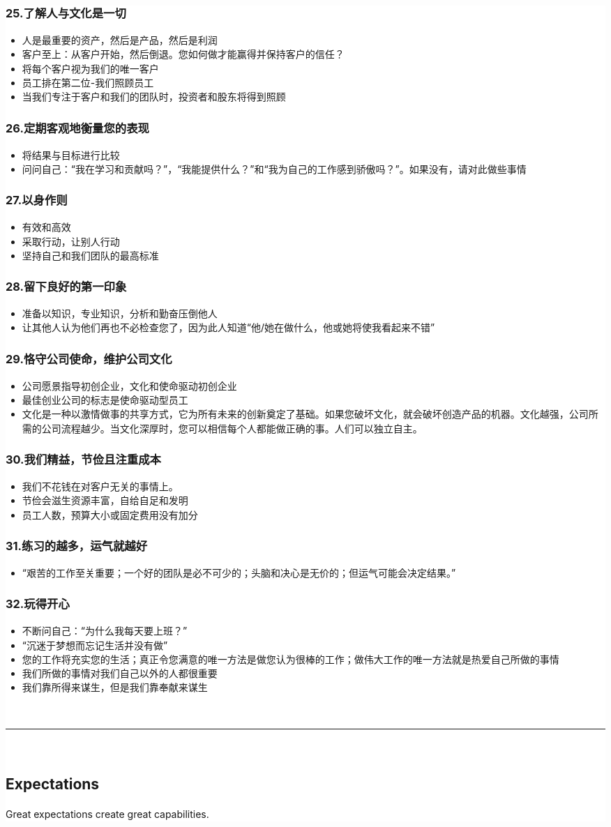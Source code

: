 ### 25.了解人与文化是一切
* 人是最重要的资产，然后是产品，然后是利润
* 客户至上：从客户开始，然后倒退。您如何做才能赢得并保持客户的信任？
* 将每个客户视为我们的唯一客户
* 员工排在第二位-我们照顾员工
* 当我们专注于客户和我们的团队时，投资者和股东将得到照顾

### 26.定期客观地衡量您的表现
* 将结果与目标进行比较
* 问问自己：“我在学习和贡献吗？”，“我能提供什么？”和“我为自己的工作感到骄傲吗？”。如果没有，请对此做些事情

### 27.以身作则
* 有效和高效
* 采取行动，让别人行动
* 坚持自己和我们团队的最高标准

### 28.留下良好的第一印象
* 准备以知识，专业知识，分析和勤奋压倒他人
* 让其他人认为他们再也不必检查您了，因为此人知道“他/她在做什么，他或她将使我看起来不错”

### 29.恪守公司使命，维护公司文化
* 公司愿景指导初创企业，文化和使命驱动初创企业
* 最佳创业公司的标志是使命驱动型员工
* 文化是一种以激情做事的共享方式，它为所有未来的创新奠定了基础。如果您破坏文化，就会破坏创造产品的机器。文化越强，公司所需的公司流程越少。当文化深厚时，您可以相信每个人都能做正确的事。人们可以独立自主。

### 30.我们精益，节俭且注重成本
* 我们不花钱在对客户无关的事情上。
* 节俭会滋生资源丰富，自给自足和发明
* 员工人数，预算大小或固定费用没有加分

### 31.练习的越多，运气就越好
* “艰苦的工作至关重要；一个好的团队是必不可少的；头脑和决心是无价的；但运气可能会决定结果。”

### 32.玩得开心
* 不断问自己：“为什么我每天要上班？”
* “沉迷于梦想而忘记生活并没有做”
* 您的工作将充实您的生活；真正令您满意的唯一方法是做您认为很棒的工作；做伟大工作的唯一方法就是热爱自己所做的事情
* 我们所做的事情对我们自己以外的人都很重要
* 我们靠所得来谋生，但是我们靠奉献来谋生

<br>

---

<br>

## Expectations

Great expectations create great capabilities.
